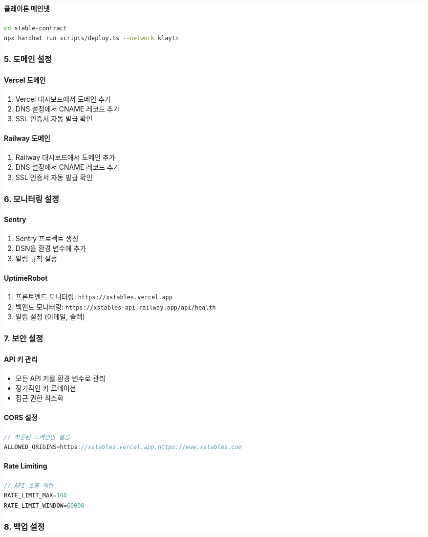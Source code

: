 #### 클레이튼 메인넷
```bash
cd stable-contract
npx hardhat run scripts/deploy.ts --network klaytn
```

### 5. 도메인 설정

#### Vercel 도메인
1. Vercel 대시보드에서 도메인 추가
2. DNS 설정에서 CNAME 레코드 추가
3. SSL 인증서 자동 발급 확인

#### Railway 도메인
1. Railway 대시보드에서 도메인 추가
2. DNS 설정에서 CNAME 레코드 추가
3. SSL 인증서 자동 발급 확인

### 6. 모니터링 설정

#### Sentry
1. Sentry 프로젝트 생성
2. DSN을 환경 변수에 추가
3. 알림 규칙 설정

#### UptimeRobot
1. 프론트엔드 모니터링: `https://xstables.vercel.app`
2. 백엔드 모니터링: `https://xstables-api.railway.app/api/health`
3. 알림 설정 (이메일, 슬랙)

### 7. 보안 설정

#### API 키 관리
- 모든 API 키를 환경 변수로 관리
- 정기적인 키 로테이션
- 접근 권한 최소화

#### CORS 설정
```typescript
// 허용된 도메인만 설정
ALLOWED_ORIGINS=https://xstables.vercel.app,https://www.xstables.com
```

#### Rate Limiting
```typescript
// API 호출 제한
RATE_LIMIT_MAX=100
RATE_LIMIT_WINDOW=60000
```

### 8. 백업 설정
